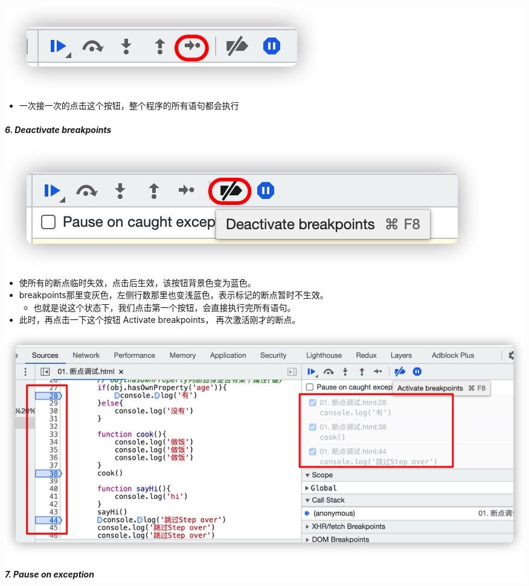 ![image-20220410213227040](imgs/image-20220410213227040.png)

- 一次接一次的点击这个按钮，整个程序的所有语句都会执行

##### 6. Deactivate breakpoints

![image-20220411021019195](imgs/image-20220411021019195.png)

- 使所有的断点临时失效，点击后生效，该按钮背景色变为蓝色。
- breakpoints那里变灰色，左侧行数那里也变浅蓝色，表示标记的断点暂时不生效。
  - 也就是说这个状态下，我们点击第一个按钮，会直接执行完所有语句。
- 此时，再点击一下这个按钮 Activate breakpoints， 再次激活刚才的断点。

![image-20220411012946267](imgs/image-20220411012946267.png)

##### 7. Pause on exception
